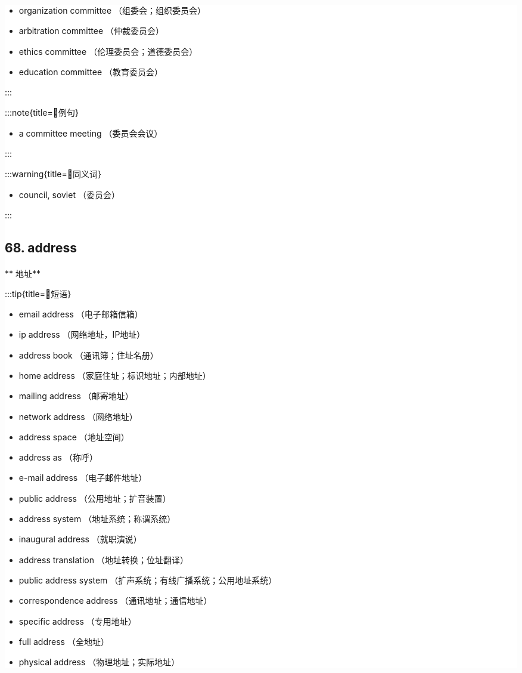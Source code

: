 - organization committee （组委会；组织委员会）

- arbitration committee （仲裁委员会）

- ethics committee （伦理委员会；道德委员会）

- education committee （教育委员会）

:::

:::note{title=🎤例句}

- a committee meeting （委员会会议）

:::

:::warning{title=🤔同义词}

- council, soviet （委员会）

:::


## 68. address

** 地址**

:::tip{title=🤩短语}

- email address （电子邮箱信箱）

- ip address （网络地址，IP地址）

- address book （通讯簿；住址名册）

- home address （家庭住址；标识地址；内部地址）

- mailing address （邮寄地址）

- network address （网络地址）

- address space （地址空间）

- address as （称呼）

- e-mail address （电子邮件地址）

- public address （公用地址；扩音装置）

- address system （地址系统；称谓系统）

- inaugural address （就职演说）

- address translation （地址转换；位址翻译）

- public address system （扩声系统；有线广播系统；公用地址系统）

- correspondence address （通讯地址；通信地址）

- specific address （专用地址）

- full address （全地址）

- physical address （物理地址；实际地址）
